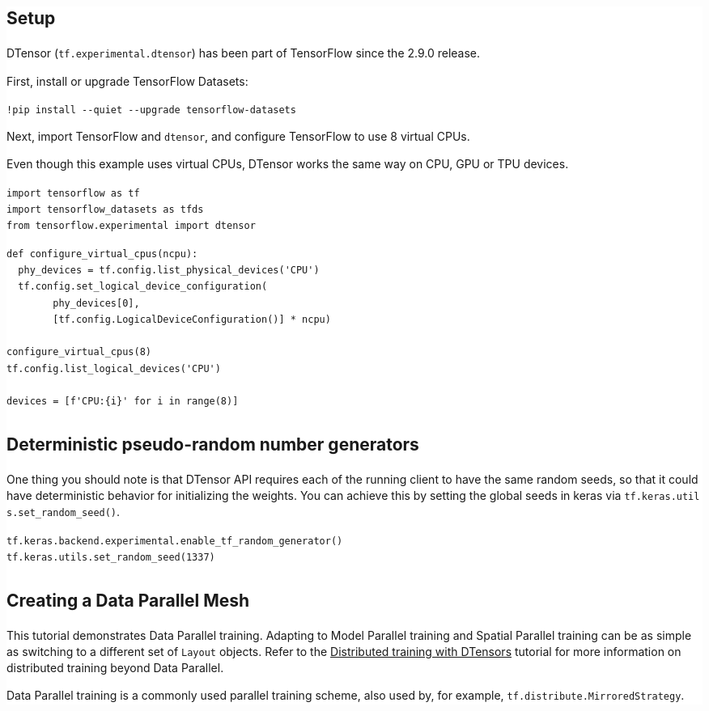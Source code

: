 ## Setup

DTensor (`tf.experimental.dtensor`) has been part of TensorFlow since the 2.9.0 release.

First, install or upgrade TensorFlow Datasets:


```
!pip install --quiet --upgrade tensorflow-datasets
```

Next, import TensorFlow and `dtensor`, and configure TensorFlow to use 8 virtual CPUs.

Even though this example uses virtual CPUs, DTensor works the same way on CPU, GPU or TPU devices.


```
import tensorflow as tf
import tensorflow_datasets as tfds
from tensorflow.experimental import dtensor
```


```
def configure_virtual_cpus(ncpu):
  phy_devices = tf.config.list_physical_devices('CPU')
  tf.config.set_logical_device_configuration(
        phy_devices[0], 
        [tf.config.LogicalDeviceConfiguration()] * ncpu)
  
configure_virtual_cpus(8)
tf.config.list_logical_devices('CPU')

devices = [f'CPU:{i}' for i in range(8)]
```

## Deterministic pseudo-random number generators
One thing you should note is that DTensor API requires each of the running client to have the same random seeds, so that it could have deterministic behavior for initializing the weights. You can achieve this by setting the global seeds in keras via `tf.keras.utils.set_random_seed()`.


```
tf.keras.backend.experimental.enable_tf_random_generator()
tf.keras.utils.set_random_seed(1337)
```

## Creating a Data Parallel Mesh

This tutorial demonstrates Data Parallel training. Adapting to Model Parallel training and Spatial Parallel training can be as simple as switching to a different set of `Layout` objects. Refer to the [Distributed training with DTensors](dtensor_ml_tutorial.ipynb) tutorial for more information on distributed training beyond Data Parallel.

Data Parallel training is a commonly used parallel training scheme, also used by, for example, `tf.distribute.MirroredStrategy`.
